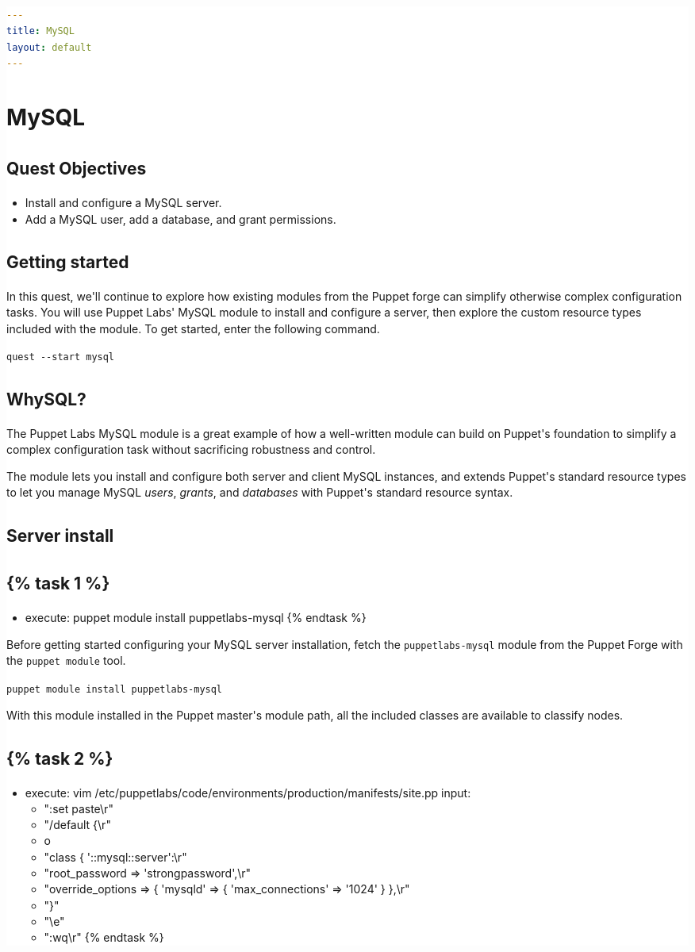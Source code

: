 ```yaml
---
title: MySQL
layout: default
---
```


# MySQL

## Quest Objectives

- Install and configure a MySQL server.
- Add a MySQL user, add a database, and grant permissions.

## Getting started

In this quest, we'll continue to explore how existing modules from the Puppet
forge can simplify otherwise complex configuration tasks. You will use Puppet
Labs' MySQL module to install and configure a server, then explore the custom
resource types included with the module. To get started, enter the following
command.

    quest --start mysql

## WhySQL?

The Puppet Labs MySQL module is a great example of how a well-written module can
build on Puppet's foundation to simplify a complex configuration task without
sacrificing robustness and control.

The module lets you install and configure both server and client MySQL
instances, and extends Puppet's standard resource types to let you manage MySQL
*users*, *grants*, and *databases* with Puppet's standard resource syntax.

## Server install

{% task 1 %}
---
- execute: puppet module install puppetlabs-mysql
{% endtask %}

Before getting started configuring your MySQL server installation, fetch the
`puppetlabs-mysql` module from the Puppet Forge with the `puppet module` tool.

    puppet module install puppetlabs-mysql
	
With this module installed in the Puppet master's module path, all the included
classes are available to classify nodes.

{% task 2 %}
---
- execute: vim /etc/puppetlabs/code/environments/production/manifests/site.pp
  input:
    - ":set paste\r"
    - "/default {\r"
    - o
    - "class { '::mysql::server':\r"
    - "root_password => 'strongpassword',\r"
    - "override_options => { 'mysqld' => { 'max_connections' => '1024' } },\r"
    - "}"
    - "\e"
    - ":wq\r"
{% endtask %}
